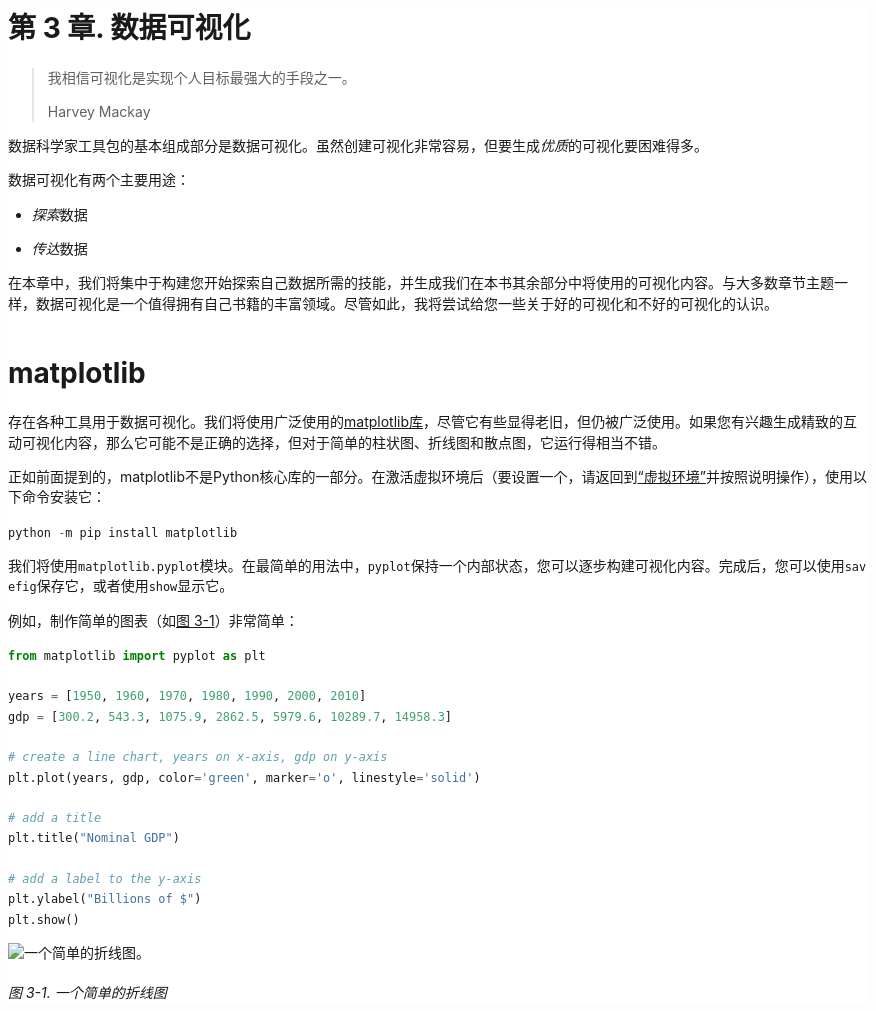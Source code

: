 # 第 3 章\. 数据可视化

> 我相信可视化是实现个人目标最强大的手段之一。
> 
> Harvey Mackay

数据科学家工具包的基本组成部分是数据可视化。虽然创建可视化非常容易，但要生成*优质*的可视化要困难得多。

数据可视化有两个主要用途：

+   *探索*数据

+   *传达*数据

在本章中，我们将集中于构建您开始探索自己数据所需的技能，并生成我们在本书其余部分中将使用的可视化内容。与大多数章节主题一样，数据可视化是一个值得拥有自己书籍的丰富领域。尽管如此，我将尝试给您一些关于好的可视化和不好的可视化的认识。

# matplotlib

存在各种工具用于数据可视化。我们将使用广泛使用的[matplotlib库](http://matplotlib.org/)，尽管它有些显得老旧，但仍被广泛使用。如果您有兴趣生成精致的互动可视化内容，那么它可能不是正确的选择，但对于简单的柱状图、折线图和散点图，它运行得相当不错。

正如前面提到的，matplotlib不是Python核心库的一部分。在激活虚拟环境后（要设置一个，请返回到[“虚拟环境”](ch02.html#virtual_environments)并按照说明操作），使用以下命令安装它：

```py
python -m pip install matplotlib
```

我们将使用`matplotlib.pyplot`模块。在最简单的用法中，`pyplot`保持一个内部状态，您可以逐步构建可视化内容。完成后，您可以使用`savefig`保存它，或者使用`show`显示它。

例如，制作简单的图表（如[图 3-1](#simple_line_chart)）非常简单：

```py
from matplotlib import pyplot as plt

years = [1950, 1960, 1970, 1980, 1990, 2000, 2010]
gdp = [300.2, 543.3, 1075.9, 2862.5, 5979.6, 10289.7, 14958.3]

# create a line chart, years on x-axis, gdp on y-axis
plt.plot(years, gdp, color='green', marker='o', linestyle='solid')

# add a title
plt.title("Nominal GDP")

# add a label to the y-axis
plt.ylabel("Billions of $")
plt.show()
```

![一个简单的折线图。](assets/dsf2_0301.png)

###### 图 3-1\. 一个简单的折线图
